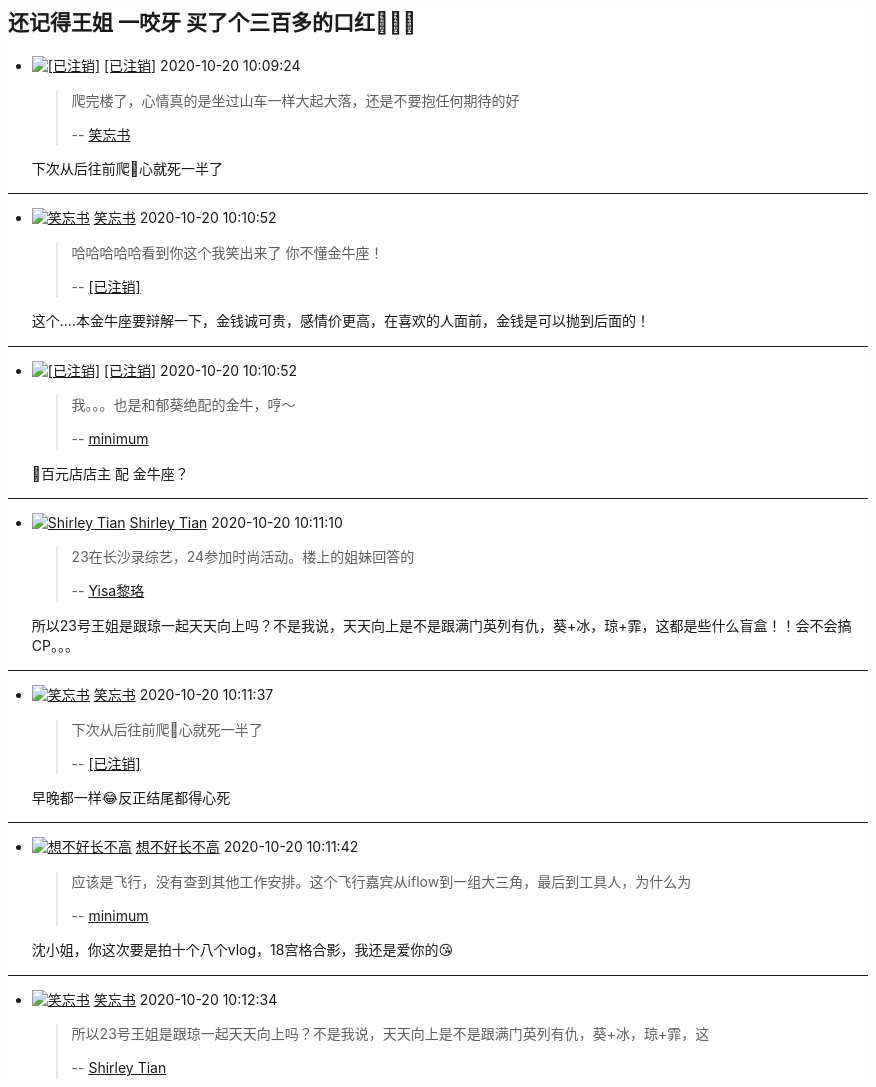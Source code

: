  还记得王姐 一咬牙 买了个三百多的口红🤣🤣🤣  
---
* [![[已注销]](../../image/icon/user_normal.jpg)](https://www.douban.com/people/219008874/)    [[已注销]](https://www.douban.com/people/219008874/)    2020-10-20 10:09:24  
  >爬完楼了，心情真的是坐过山车一样大起大落，还是不要抱任何期待的好  
  >
  >-- [笑忘书](https://www.douban.com/people/40401623/)  
  
  下次从后往前爬🌚心就死一半了  
---
* [![笑忘书](../../image/icon/u40401623-2.jpg)](https://www.douban.com/people/40401623/)    [笑忘书](https://www.douban.com/people/40401623/)    2020-10-20 10:10:52  
  >哈哈哈哈哈看到你这个我笑出来了 你不懂金牛座！  
  >
  >-- [[已注销]](https://www.douban.com/people/219008874/)  
  
  这个....本金牛座要辩解一下，金钱诚可贵，感情价更高，在喜欢的人面前，金钱是可以抛到后面的！  
---
* [![[已注销]](../../image/icon/user_normal.jpg)](https://www.douban.com/people/219008874/)    [[已注销]](https://www.douban.com/people/219008874/)    2020-10-20 10:10:52  
  >我。。。也是和郁葵绝配的金牛，哼～  
  >
  >-- [minimum](https://www.douban.com/people/218236166/)  
  
  🤣百元店店主 配 金牛座？  
---
* [![Shirley Tian](../../image/icon/u150047836-2.jpg)](https://www.douban.com/people/150047836/)    [Shirley Tian](https://www.douban.com/people/150047836/)    2020-10-20 10:11:10  
  >23在长沙录综艺，24参加时尚活动。楼上的姐妹回答的  
  >
  >-- [Yisa黎珞](https://www.douban.com/people/217273308/)  
  
  所以23号王姐是跟琼一起天天向上吗？不是我说，天天向上是不是跟满门英列有仇，葵+冰，琼+霏，这都是些什么盲盒！！会不会搞CP。。。  
---
* [![笑忘书](../../image/icon/u40401623-2.jpg)](https://www.douban.com/people/40401623/)    [笑忘书](https://www.douban.com/people/40401623/)    2020-10-20 10:11:37  
  >下次从后往前爬🌚心就死一半了  
  >
  >-- [[已注销]](https://www.douban.com/people/219008874/)  
  
  早晚都一样😂反正结尾都得心死  
---
* [![想不好长不高](../../image/icon/u4098918-4.jpg)](https://www.douban.com/people/4098918/)    [想不好长不高](https://www.douban.com/people/4098918/)    2020-10-20 10:11:42  
  >应该是飞行，没有查到其他工作安排。这个飞行嘉宾从iflow到一组大三角，最后到工具人，为什么为  
  >
  >-- [minimum](https://www.douban.com/people/218236166/)  
  
  沈小姐，你这次要是拍十个八个vlog，18宫格合影，我还是爱你的😘  
---
* [![笑忘书](../../image/icon/u40401623-2.jpg)](https://www.douban.com/people/40401623/)    [笑忘书](https://www.douban.com/people/40401623/)    2020-10-20 10:12:34  
  >所以23号王姐是跟琼一起天天向上吗？不是我说，天天向上是不是跟满门英列有仇，葵+冰，琼+霏，这  
  >
  >-- [Shirley Tian](https://www.douban.com/people/150047836/)  
  